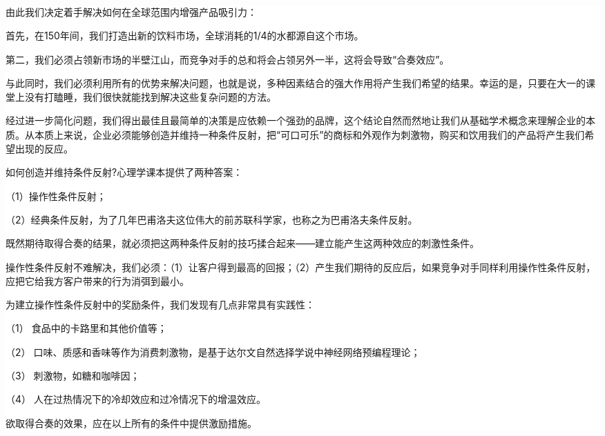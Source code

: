 

由此我们决定着手解决如何在全球范围内增强产品吸引力：



首先，在150年间，我们打造出新的饮料市场，全球消耗的1/4的水都源自这个市场。





第二，我们必须占领新市场的半壁江山，而竞争对手的总和将会占领另外一半，这将会导致“合奏效应”。





与此同时，我们必须利用所有的优势来解决问题，也就是说，多种因素结合的强大作用将产生我们希望的结果。幸运的是，只要在大一的课堂上没有打瞌睡，我们很快就能找到解决这些复杂问题的方法。



经过进一步简化问题，我们得出最佳且最简单的决策是应依赖一个强劲的品牌，这个结论自然而然地让我们从基础学术概念来理解企业的本质。从本质上来说，企业必须能够创造并维持一种条件反射，把“可口可乐”的商标和外观作为刺激物，购买和饮用我们的产品将产生我们希望出现的反应。





如何创造并维持条件反射?心理学课本提供了两种答案：



（1）操作性条件反射；



（2）经典条件反射，为了几年巴甫洛夫这位伟大的前苏联科学家，也称之为巴甫洛夫条件反射。





既然期待取得合奏的结果，就必须把这两种条件反射的技巧揉合起来——建立能产生这两种效应的刺激性条件。



操作性条件反射不难解决，我们必须：（1）让客户得到最高的回报；（2）产生我们期待的反应后，如果竞争对手同样利用操作性条件反射，应把它给我方客户带来的行为消弭到最小。



为建立操作性条件反射中的奖励条件，我们发现有几点非常具有实践性：



（1） 食品中的卡路里和其他价值等；



（2） 口味、质感和香味等作为消费刺激物，是基于达尔文自然选择学说中神经网络预编程理论；



（3） 刺激物，如糖和咖啡因；



（4） 人在过热情况下的冷却效应和过冷情况下的增温效应。





欲取得合奏的效果，应在以上所有的条件中提供激励措施。




